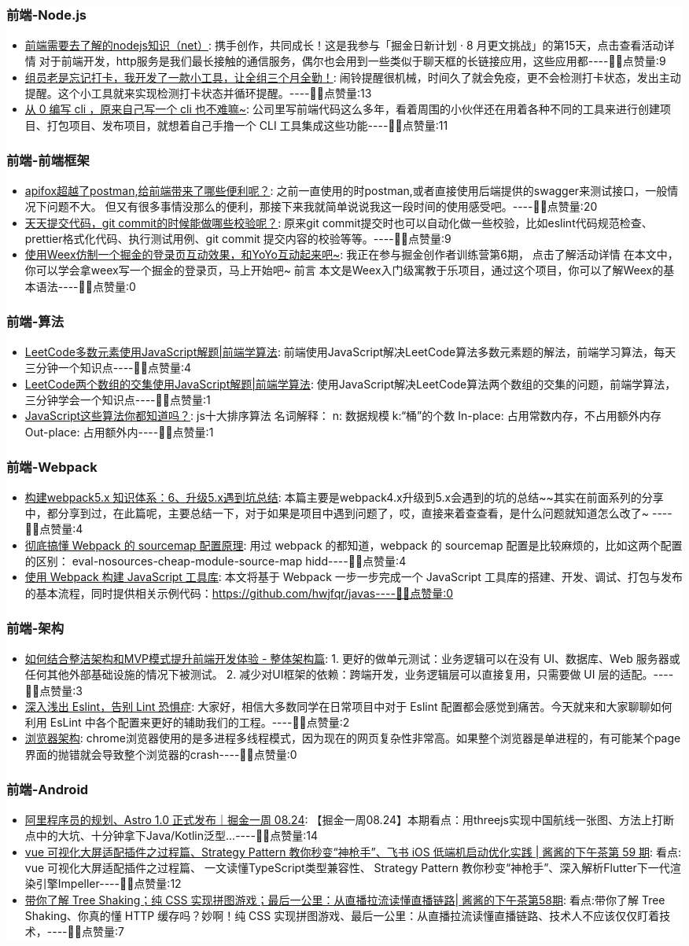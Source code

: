 ### 前端-Node.js 
- [前端需要去了解的nodejs知识（net）](https://juejin.cn/post/7135255176666939422): 携手创作，共同成长！这是我参与「掘金日新计划 · 8 月更文挑战」的第15天，点击查看活动详情 对于前端开发，http服务是我们最长接触的通信服务，偶尔也会用到一些类似于聊天框的长链接应用，这些应用都----👍🏻点赞量:9 
- [组员老是忘记打卡，我开发了一款小工具，让全组三个月全勤！](https://juejin.cn/post/7136108565986541598): 闹铃提醒很机械，时间久了就会免疫，更不会检测打卡状态，发出主动提醒。这个小工具就来实现检测打卡状态并循环提醒。----👍🏻点赞量:13 
- [从 0 编写 cli ，原来自己写一个 cli 也不难嘛~](https://juejin.cn/post/7135445971424509983): 公司里写前端代码这么多年，看着周围的小伙伴还在用着各种不同的工具来进行创建项目、打包项目、发布项目，就想着自己手撸一个 CLI 工具集成这些功能----👍🏻点赞量:11 

### 前端-前端框架 
- [apifox超越了postman,给前端带来了哪些便利呢？](https://juejin.cn/post/7135980295337017381): 之前一直使用的时postman,或者直接使用后端提供的swagger来测试接口，一般情况下问题不大。 但又有很多事情没那么的便利，那接下来我就简单说说我这一段时间的使用感受吧。----👍🏻点赞量:20 
- [天天提交代码，git commit的时候能做哪些校验呢？](https://juejin.cn/post/7135235560775352327): 原来git commit提交时也可以自动化做一些校验，比如eslint代码规范检查、prettier格式化代码、执行测试用例、git commit 提交内容的校验等等。----👍🏻点赞量:9 
- [使用Weex仿制一个掘金的登录页互动效果，和YoYo互动起来吧~](https://juejin.cn/post/7136443278836105253): 我正在参与掘金创作者训练营第6期， 点击了解活动详情 在本文中，你可以学会拿weex写一个掘金的登录页，马上开始吧~ 前言 本文是Weex入门级寓教于乐项目，通过这个项目，你可以了解Weex的基本语法----👍🏻点赞量:0 

### 前端-算法 
- [LeetCode多数元素使用JavaScript解题|前端学算法](https://juejin.cn/post/7135453823736217637): 前端使用JavaScript解决LeetCode算法多数元素题的解法，前端学习算法，每天三分钟一个知识点----👍🏻点赞量:4 
- [LeetCode两个数组的交集使用JavaScript解题|前端学算法](https://juejin.cn/post/7135816871344865287): 使用JavaScript解决LeetCode算法两个数组的交集的问题，前端学算法，三分钟学会一个知识点----👍🏻点赞量:1 
- [JavaScript这些算法你都知道吗？](https://juejin.cn/post/7136190039418994695): js十大排序算法 名词解释： n: 数据规模 k:“桶”的个数 In-place: 占用常数内存，不占用额外内存 Out-place: 占用额外内----👍🏻点赞量:1 

### 前端-Webpack 
- [构建webpack5.x 知识体系：6、升级5.x遇到坑总结](https://juejin.cn/post/7135693176878628894): 本篇主要是webpack4.x升级到5.x会遇到的坑的总结~~其实在前面系列的分享中，都分享到过，在此篇呢，主要总结一下，对于如果是项目中遇到问题了，哎，直接来着查查看，是什么问题就知道怎么改了~ \----👍🏻点赞量:4 
- [彻底搞懂 Webpack 的 sourcemap 配置原理](https://juejin.cn/post/7136049758837145630): 用过 webpack 的都知道，webpack 的 sourcemap 配置是比较麻烦的，比如这两个配置的区别： eval-nosources-cheap-module-source-map hidd----👍🏻点赞量:4 
- [使用 Webpack 构建 JavaScript 工具库](https://juejin.cn/post/7136211598795866119): 本文将基于 Webpack 一步一步完成一个 JavaScript 工具库的搭建、开发、调试、打包与发布的基本流程，同时提供相关示例代码：https://github.com/hwjfqr/javas----👍🏻点赞量:0 

### 前端-架构 
- [如何结合整洁架构和MVP模式提升前端开发体验 - 整体架构篇](https://juejin.cn/post/7135632949587738655): 1. 更好的做单元测试：业务逻辑可以在没有 UI、数据库、Web 服务器或任何其他外部基础设施的情况下被测试。 2. 减少对UI框架的依赖：跨端开发，业务逻辑层可以直接复用，只需要做 UI 层的适配。----👍🏻点赞量:3 
- [深入浅出 Eslint，告别 Lint 恐惧症](https://juejin.cn/post/7136458949322080292): 大家好，相信大多数同学在日常项目中对于 Eslint 配置都会感觉到痛苦。今天就来和大家聊聊如何利用 EsLint 中各个配置来更好的辅助我们的工程。----👍🏻点赞量:2 
- [浏览器架构](https://juejin.cn/post/7136449538549612558): chrome浏览器使用的是多进程多线程模式，因为现在的网页复杂性非常高。如果整个浏览器是单进程的，有可能某个page界面的抛错就会导致整个浏览器的crash----👍🏻点赞量:0 

### 前端-Android 
- [阿里程序员的规划、Astro 1.0 正式发布｜掘金一周 08.24](https://juejin.cn/post/7135347836073279519): 【掘金一周08.24】本期看点：用threejs实现中国航线一张图、方法上打断点中的大坑、十分钟拿下Java/Kotlin泛型...----👍🏻点赞量:14 
- [vue 可视化大屏适配插件之过程篇、Strategy Pattern 教你秒变“神枪手”、飞书 iOS 低端机启动优化实践 | 酱酱的下午茶第 59 期](https://juejin.cn/post/7135990287746203662): 看点: vue 可视化大屏适配插件之过程篇、 一文读懂TypeScript类型兼容性、 Strategy Pattern 教你秒变“神枪手”、深入解析Flutter下一代渲染引擎Impeller----👍🏻点赞量:12 
- [ 带你了解 Tree Shaking；纯 CSS 实现拼图游戏；最后一公里：从直播拉流读懂直播链路| 酱酱的下午茶第58期](https://juejin.cn/post/7135661828117364766): 看点:带你了解 Tree Shaking、你真的懂 HTTP 缓存吗？妙啊！纯 CSS 实现拼图游戏、最后一公里：从直播拉流读懂直播链路、技术人不应该仅仅盯着技术，----👍🏻点赞量:7 
